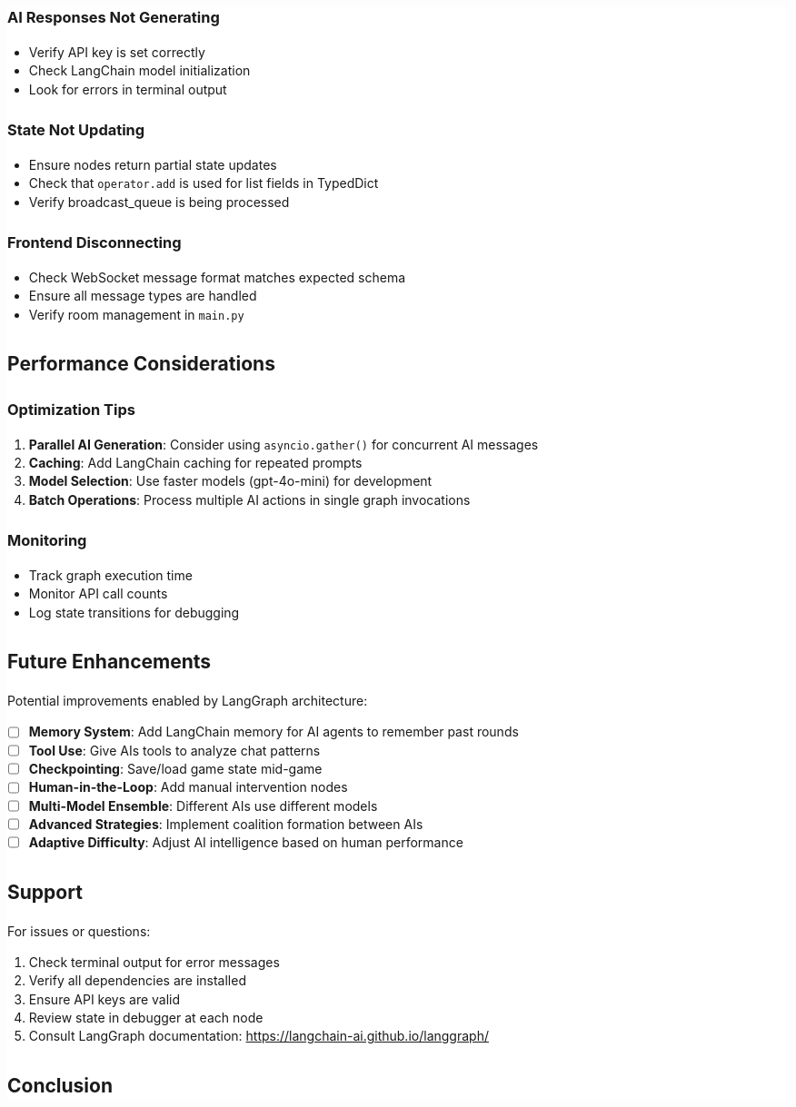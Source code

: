 ### AI Responses Not Generating
- Verify API key is set correctly
- Check LangChain model initialization
- Look for errors in terminal output

### State Not Updating
- Ensure nodes return partial state updates
- Check that `operator.add` is used for list fields in TypedDict
- Verify broadcast_queue is being processed

### Frontend Disconnecting
- Check WebSocket message format matches expected schema
- Ensure all message types are handled
- Verify room management in `main.py`

## Performance Considerations

### Optimization Tips
1. **Parallel AI Generation**: Consider using `asyncio.gather()` for concurrent AI messages
2. **Caching**: Add LangChain caching for repeated prompts
3. **Model Selection**: Use faster models (gpt-4o-mini) for development
4. **Batch Operations**: Process multiple AI actions in single graph invocations

### Monitoring
- Track graph execution time
- Monitor API call counts
- Log state transitions for debugging

## Future Enhancements

Potential improvements enabled by LangGraph architecture:
- [ ] **Memory System**: Add LangChain memory for AI agents to remember past rounds
- [ ] **Tool Use**: Give AIs tools to analyze chat patterns
- [ ] **Checkpointing**: Save/load game state mid-game
- [ ] **Human-in-the-Loop**: Add manual intervention nodes
- [ ] **Multi-Model Ensemble**: Different AIs use different models
- [ ] **Advanced Strategies**: Implement coalition formation between AIs
- [ ] **Adaptive Difficulty**: Adjust AI intelligence based on human performance

## Support

For issues or questions:
1. Check terminal output for error messages
2. Verify all dependencies are installed
3. Ensure API keys are valid
4. Review state in debugger at each node
5. Consult LangGraph documentation: https://langchain-ai.github.io/langgraph/

## Conclusion
